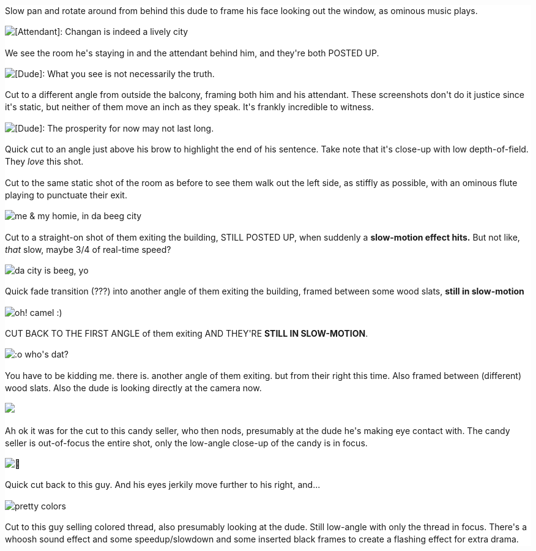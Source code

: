 Slow pan and rotate around from behind this dude to frame his face looking out the window, as ominous music plays.

<img src="https://static.wolfgirl.dev/434b2dd7-bd56-498c-8477-87cb23c76ab3/Pasted%20image%2020240421163616.png" title="nice hotel room. where's the bed tho??" alt="[Attendant]: Changan is indeed a lively city" />

We see the room he's staying in and the attendant behind him, and they're both POSTED UP.

<img src="https://static.wolfgirl.dev/434b2dd7-bd56-498c-8477-87cb23c76ab3/Pasted%20image%2020240421163745.png" title="very natural overlooking position" alt="[Dude]: What you see is not necessarily the truth." />

Cut to a different angle from outside the balcony, framing both him and his attendant. These screenshots don't do it justice since it's static, but neither of them move an inch as they speak. It's frankly incredible to witness.

<img src="https://static.wolfgirl.dev/434b2dd7-bd56-498c-8477-87cb23c76ab3/Pasted%20image%2020240421163839.png" title="brooding continues" alt="[Dude]: The prosperity for now may not last long." />

Quick cut to an angle just above his brow to highlight the end of his sentence. Take note that it's close-up with low depth-of-field. They _love_ this shot.

Cut to the same static shot of the room as before to see them walk out the left side, as stiffly as possible, with an ominous flute playing to punctuate their exit.

<img src="https://static.wolfgirl.dev/434b2dd7-bd56-498c-8477-87cb23c76ab3/Pasted%20image%2020240421164137.png" title="me & my homie, in da beeg city" />

Cut to a straight-on shot of them exiting the building, STILL POSTED UP, when suddenly a **slow-motion effect hits.** But not like, _that_ slow, maybe 3/4 of real-time speed?

<img src="https://static.wolfgirl.dev/434b2dd7-bd56-498c-8477-87cb23c76ab3/Pasted%20image%2020240421164333.png" title="da city is beeg, yo" />

Quick fade transition (???) into another angle of them exiting the building, framed between some wood slats, **still in slow-motion**

<img src="https://static.wolfgirl.dev/434b2dd7-bd56-498c-8477-87cb23c76ab3/Pasted%20image%2020240421164419.png" title="oh! camel :)" />

CUT BACK TO THE FIRST ANGLE of them exiting AND THEY'RE **STILL IN SLOW-MOTION**.

<img src="https://static.wolfgirl.dev/434b2dd7-bd56-498c-8477-87cb23c76ab3/Pasted%20image%2020240421164633.png" title=":o who's dat?" />

You have to be kidding me. there is. another angle of them exiting. but from their right this time. Also framed between (different) wood slats. Also the dude is looking directly at the camera now.

<img src="https://static.wolfgirl.dev/434b2dd7-bd56-498c-8477-87cb23c76ab3/Pasted%20image%2020240421164705.png" src="candyman" />

Ah ok it was for the cut to this candy seller, who then nods, presumably at the dude he's making eye contact with. The candy seller is out-of-focus the entire shot, only the low-angle close-up of the candy is in focus.

<img src="https://static.wolfgirl.dev/434b2dd7-bd56-498c-8477-87cb23c76ab3/Pasted%20image%2020240421165213.png" title="👀" />

Quick cut back to this guy. And his eyes jerkily move further to his right, and...

<img src="https://static.wolfgirl.dev/434b2dd7-bd56-498c-8477-87cb23c76ab3/Pasted%20image%2020240421165617.png" title="pretty colors" />

Cut to this guy selling colored thread, also presumably looking at the dude. Still low-angle with only the thread in focus. There's a whoosh sound effect and some speedup/slowdown and some inserted black frames to create a flashing effect for extra drama.


[^1]: as a brief aside, I will take a moment to complain about the translation quality. The first couple chapters are pretty rough until they get a new translation team who actually knows what they're doing, and it almost made me stop wanting to read. Even at its best, their are strange flows where the paneling and the translation don't exactly line up, probably due to differences in each language's sentence structure. Really goes to show how hard a problem translation is, and how much I've been taking for granted all the high-quality official translations there are these days.
[^2]: dude should have moved out of the way sooner, guard had no reason to be going on his horse that fast, Li Chang Ge doesn't need to be this harsh
[^3]: I hope y'all appreciate all the alt text and title text I put on these images :3
[^4]: I point this out now because it's very much not the case in the manga, as I'll point out later[^5]
[^5]: Hey! It's later! Yes, this does mean there's an integral aspect of Li Chang Ge's character the show simply cannot reproduce, and whatever it tries to do will be much worse. But I'm sure you've already figured that out by now :)